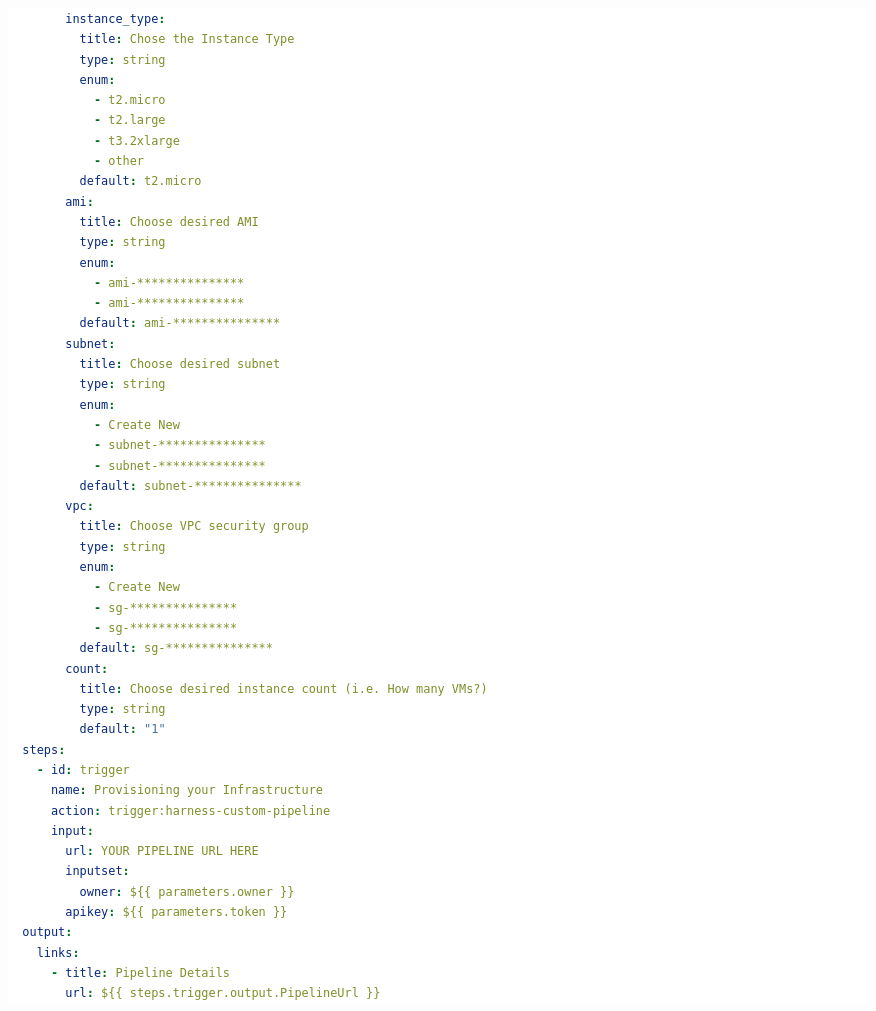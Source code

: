 ```YAML
        instance_type:
          title: Chose the Instance Type
          type: string
          enum:
            - t2.micro
            - t2.large
            - t3.2xlarge
            - other
          default: t2.micro
        ami:
          title: Choose desired AMI
          type: string
          enum:
            - ami-***************
            - ami-***************
          default: ami-***************
        subnet:
          title: Choose desired subnet
          type: string
          enum:
            - Create New
            - subnet-***************
            - subnet-***************
          default: subnet-***************
        vpc:
          title: Choose VPC security group
          type: string
          enum:
            - Create New
            - sg-***************
            - sg-***************
          default: sg-***************
        count:
          title: Choose desired instance count (i.e. How many VMs?)
          type: string
          default: "1"
  steps:
    - id: trigger
      name: Provisioning your Infrastructure
      action: trigger:harness-custom-pipeline
      input:
        url: YOUR PIPELINE URL HERE
        inputset:
          owner: ${{ parameters.owner }}
        apikey: ${{ parameters.token }}
  output:
    links:
      - title: Pipeline Details
        url: ${{ steps.trigger.output.PipelineUrl }}
```
